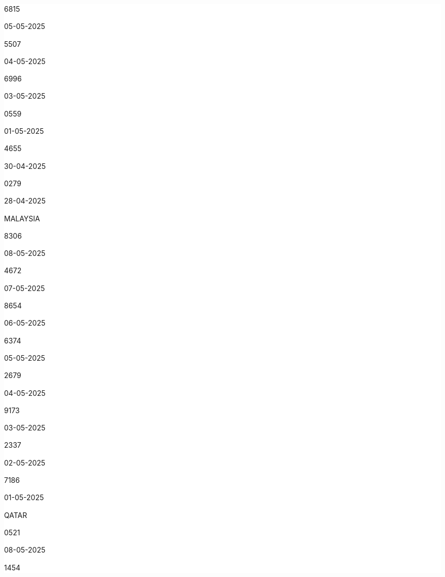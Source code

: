 6815

05-05-2025

5507

04-05-2025

6996

03-05-2025

0559

01-05-2025

4655

30-04-2025

0279

28-04-2025

MALAYSIA

8306

08-05-2025

4672

07-05-2025

8654

06-05-2025

6374

05-05-2025

2679

04-05-2025

9173

03-05-2025

2337

02-05-2025

7186

01-05-2025

QATAR

0521

08-05-2025

1454

